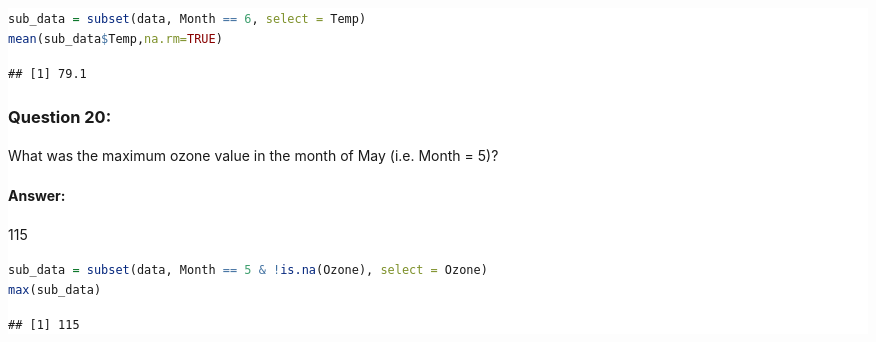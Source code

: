 ```r
sub_data = subset(data, Month == 6, select = Temp)
mean(sub_data$Temp,na.rm=TRUE)
```
    ## [1] 79.1
    
### Question 20:

What was the maximum ozone value in the month of May (i.e. Month = 5)?

#### Answer:

115

```r
sub_data = subset(data, Month == 5 & !is.na(Ozone), select = Ozone)
max(sub_data)
```
    ## [1] 115
    



